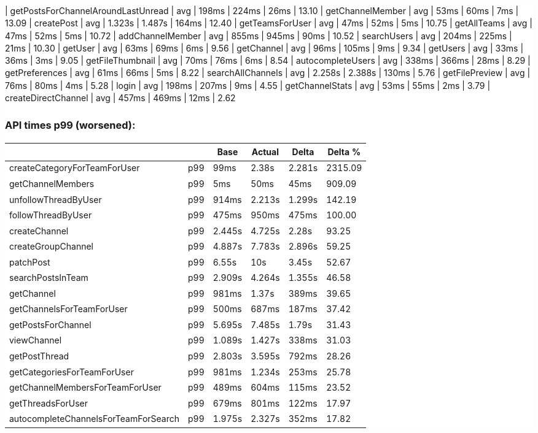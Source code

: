 | getPostsForChannelAroundLastUnread | avg | 198ms | 224ms | 26ms | 13.10
| getChannelMember | avg | 53ms | 60ms | 7ms | 13.09
| createPost | avg | 1.323s | 1.487s | 164ms | 12.40
| getTeamsForUser | avg | 47ms | 52ms | 5ms | 10.75
| getAllTeams | avg | 47ms | 52ms | 5ms | 10.72
| addChannelMember | avg | 855ms | 945ms | 90ms | 10.52
| searchUsers | avg | 204ms | 225ms | 21ms | 10.30
| getUser | avg | 63ms | 69ms | 6ms | 9.56
| getChannel | avg | 96ms | 105ms | 9ms | 9.34
| getUsers | avg | 33ms | 36ms | 3ms | 9.05
| getFileThumbnail | avg | 70ms | 76ms | 6ms | 8.54
| autocompleteUsers | avg | 338ms | 366ms | 28ms | 8.29
| getPreferences | avg | 61ms | 66ms | 5ms | 8.22
| searchAllChannels | avg | 2.258s | 2.388s | 130ms | 5.76
| getFilePreview | avg | 76ms | 80ms | 4ms | 5.28
| login | avg | 198ms | 207ms | 9ms | 4.55
| getChannelStats | avg | 53ms | 55ms | 2ms | 3.79
| createDirectChannel | avg | 457ms | 469ms | 12ms | 2.62
### API times p99 (worsened):
| | | Base | Actual | Delta | Delta % |
| --- | --- | --- | --- | --- | --- |
| createCategoryForTeamForUser | p99 | 99ms | 2.38s | 2.281s | 2315.09
| getChannelMembers | p99 | 5ms | 50ms | 45ms | 909.09
| unfollowThreadByUser | p99 | 914ms | 2.213s | 1.299s | 142.19
| followThreadByUser | p99 | 475ms | 950ms | 475ms | 100.00
| createChannel | p99 | 2.445s | 4.725s | 2.28s | 93.25
| createGroupChannel | p99 | 4.887s | 7.783s | 2.896s | 59.25
| patchPost | p99 | 6.55s | 10s | 3.45s | 52.67
| searchPostsInTeam | p99 | 2.909s | 4.264s | 1.355s | 46.58
| getChannel | p99 | 981ms | 1.37s | 389ms | 39.65
| getChannelsForTeamForUser | p99 | 500ms | 687ms | 187ms | 37.42
| getPostsForChannel | p99 | 5.695s | 7.485s | 1.79s | 31.43
| viewChannel | p99 | 1.089s | 1.427s | 338ms | 31.03
| getPostThread | p99 | 2.803s | 3.595s | 792ms | 28.26
| getCategoriesForTeamForUser | p99 | 981ms | 1.234s | 253ms | 25.78
| getChannelMembersForTeamForUser | p99 | 489ms | 604ms | 115ms | 23.52
| getThreadsForUser | p99 | 679ms | 801ms | 122ms | 17.97
| autocompleteChannelsForTeamForSearch | p99 | 1.975s | 2.327s | 352ms | 17.82